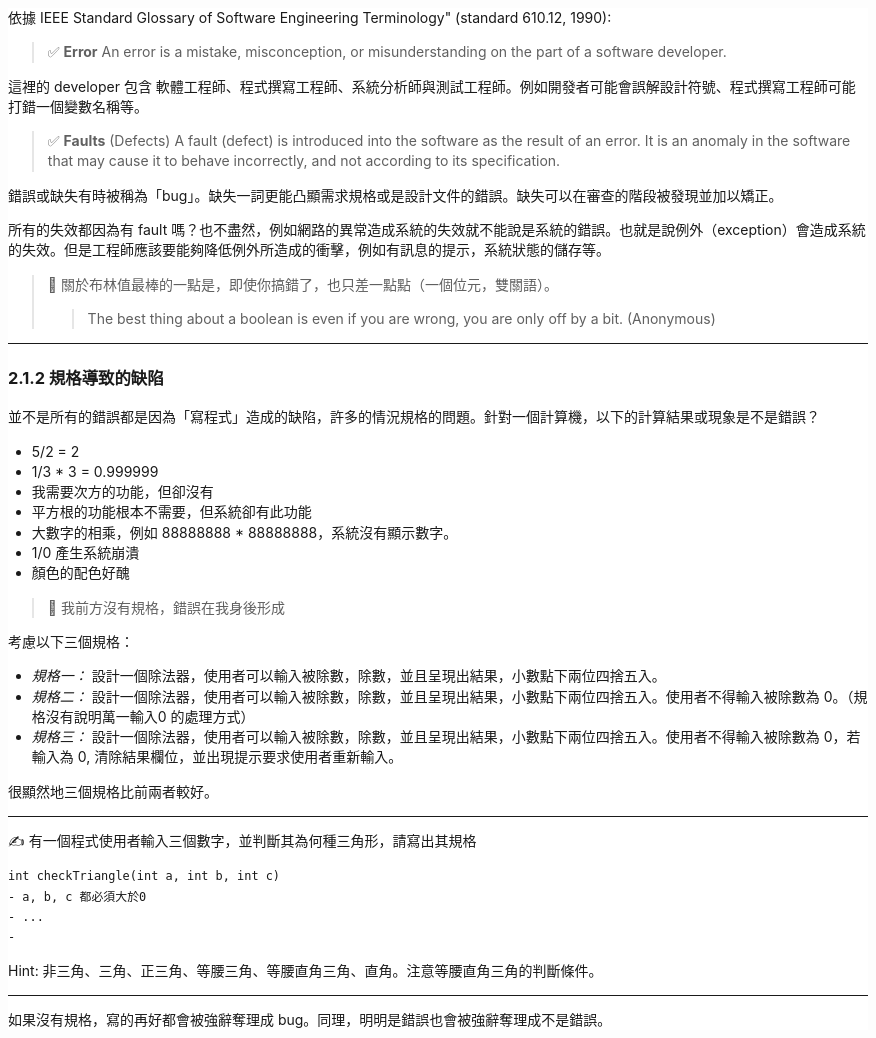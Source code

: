 依據 IEEE Standard Glossary of Software Engineering Terminology" (standard 610.12, 1990):

> ✅ **Error** An error is a mistake, misconception, or misunderstanding on the part of a software developer. 

這裡的 developer 包含 軟體工程師、程式撰寫工程師、系統分析師與測試工程師。例如開發者可能會誤解設計符號、程式撰寫工程師可能打錯一個變數名稱等。

> ✅ **Faults** (Defects)
A fault (defect) is introduced into the software as the result of an error. It is an anomaly in the software that may cause it to behave incorrectly, and not according to its specification.

錯誤或缺失有時被稱為「bug」。缺失一詞更能凸顯需求規格或是設計文件的錯誤。缺失可以在審查的階段被發現並加以矯正。

所有的失效都因為有 fault 嗎？也不盡然，例如網路的異常造成系統的失效就不能說是系統的錯誤。也就是說例外（exception）會造成系統的失效。但是工程師應該要能夠降低例外所造成的衝擊，例如有訊息的提示，系統狀態的儲存等。

> 🤔 關於布林值最棒的一點是，即使你搞錯了，也只差一點點（一個位元，雙關語）。
>> The best thing about a boolean is even if you are wrong, you are only off by a bit. (Anonymous)

---

### 2.1.2 規格導致的缺陷

並不是所有的錯誤都是因為「寫程式」造成的缺陷，許多的情況規格的問題。針對一個計算機，以下的計算結果或現象是不是錯誤？

- 5/2 = 2
- 1/3 * 3 = 0.999999
- 我需要次方的功能，但卻沒有
- 平方根的功能根本不需要，但系統卻有此功能
- 大數字的相乘，例如 88888888 * 88888888，系統沒有顯示數字。
- 1/0 產生系統崩潰
- 顏色的配色好醜

> 📌 我前方沒有規格，錯誤在我身後形成

考慮以下三個規格：

- *規格一：* 設計一個除法器，使用者可以輸入被除數，除數，並且呈現出結果，小數點下兩位四捨五入。
- *規格二：* 設計一個除法器，使用者可以輸入被除數，除數，並且呈現出結果，小數點下兩位四捨五入。使用者不得輸入被除數為 0。（規格沒有說明萬一輸入0 的處理方式）
- *規格三：* 設計一個除法器，使用者可以輸入被除數，除數，並且呈現出結果，小數點下兩位四捨五入。使用者不得輸入被除數為 0，若輸入為 0, 清除結果欄位，並出現提示要求使用者重新輸入。

很顯然地三個規格比前兩者較好。

---

 ✍️ 有一個程式使用者輸入三個數字，並判斷其為何種三角形，請寫出其規格

```
int checkTriangle(int a, int b, int c) 
- a, b, c 都必須大於0
- ...
- 
```

Hint: 非三角、三角、正三角、等腰三角、等腰直角三角、直角。注意等腰直角三角的判斷條件。

---

如果沒有規格，寫的再好都會被強辭奪理成 bug。同理，明明是錯誤也會被強辭奪理成不是錯誤。
